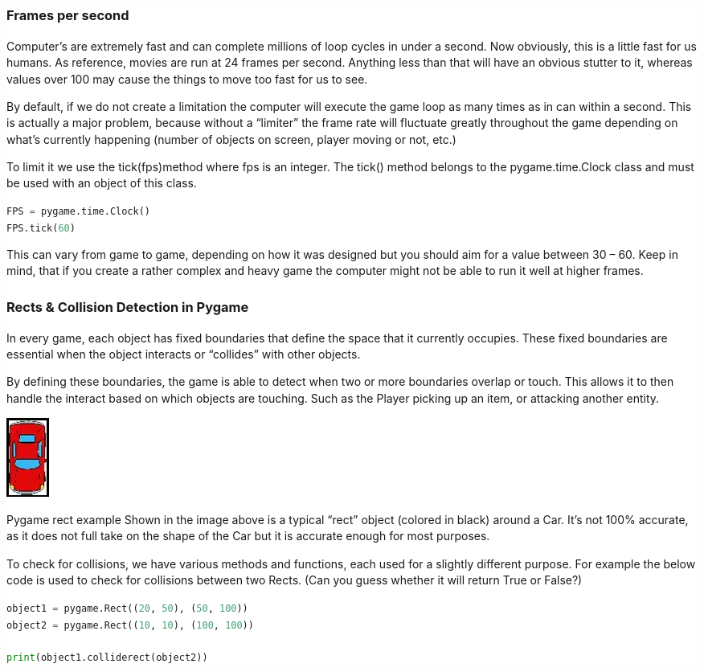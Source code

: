 ### Frames per second

Computer’s are extremely fast and can complete millions of loop cycles in under a second. Now obviously, this is a little fast for us humans. As reference, movies are run at 24 frames per second. Anything less than that will have an obvious stutter to it, whereas values over 100 may cause the things to move too fast for us to see.

By default, if we do not create a limitation the computer will execute the game loop as many times as in can within a second. This is actually a major problem, because without a “limiter” the frame rate will fluctuate greatly throughout the game depending on what’s currently happening (number of objects on screen, player moving or not, etc.)

To limit it we use the tick(fps)method where fps is an integer. The tick() method belongs to the pygame.time.Clock class and must be used with an object of this class.

```python
FPS = pygame.time.Clock()
FPS.tick(60)
```

This can vary from game to game, depending on how it was designed but you should aim for a value between 30 – 60. Keep in mind, that if you create a rather complex and heavy game the computer might not be able to run it well at higher frames.

### Rects & Collision Detection in Pygame

In every game, each object has fixed boundaries that define the space that it currently occupies. These fixed boundaries are essential when the object interacts or “collides” with other objects.

By defining these boundaries, the game is able to detect when two or more boundaries overlap or touch. This allows it to then handle the interact based on which objects are touching. Such as the Player picking up an item, or attacking another entity.

![Car](./docs/car.png)

Pygame rect example
Shown in the image above is a typical “rect” object (colored in black) around a Car. It’s not 100% accurate, as it does not full take on the shape of the Car but it is accurate enough for most purposes.

To check for collisions, we have various methods and functions, each used for a slightly different purpose. For example the below code is used to check for collisions between two Rects. (Can you guess whether it will return True or False?)

```python
object1 = pygame.Rect((20, 50), (50, 100))
object2 = pygame.Rect((10, 10), (100, 100))
 
print(object1.colliderect(object2))
```
